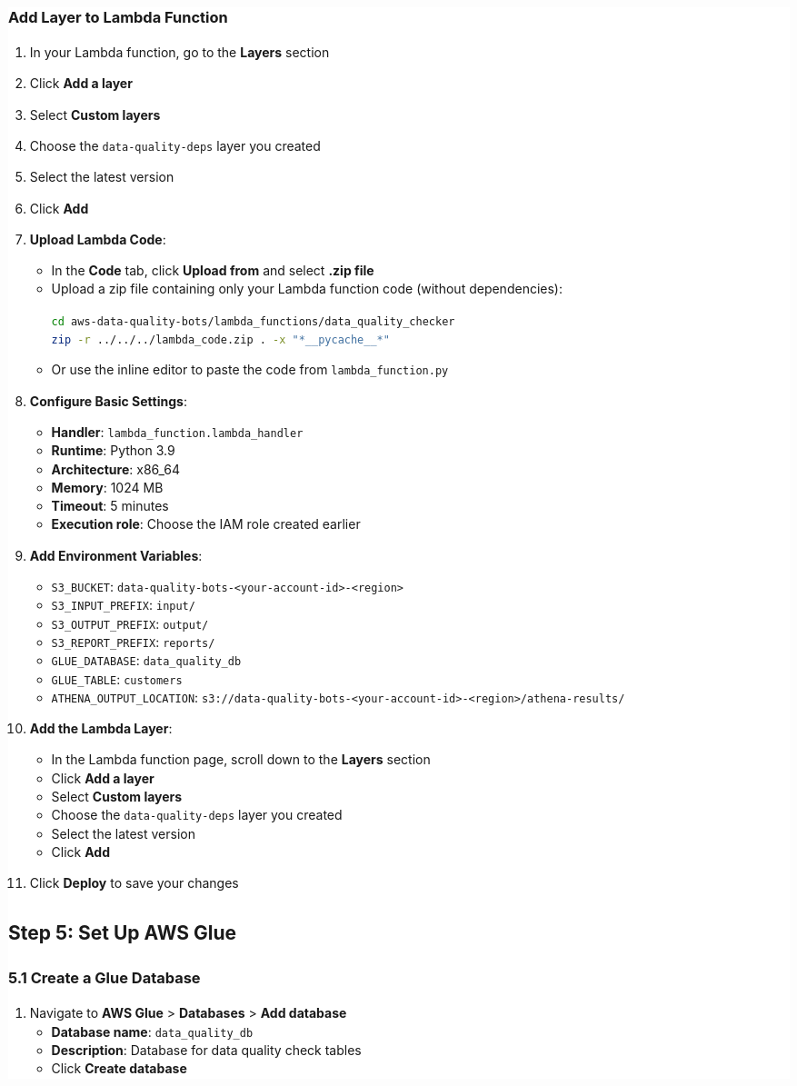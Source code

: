 ### Add Layer to Lambda Function

1. In your Lambda function, go to the **Layers** section
2. Click **Add a layer**
3. Select **Custom layers**
4. Choose the `data-quality-deps` layer you created
5. Select the latest version
6. Click **Add**

3. **Upload Lambda Code**:
   - In the **Code** tab, click **Upload from** and select **.zip file**
   - Upload a zip file containing only your Lambda function code (without dependencies):
     ```bash
     cd aws-data-quality-bots/lambda_functions/data_quality_checker
     zip -r ../../../lambda_code.zip . -x "*__pycache__*"
     ```
   - Or use the inline editor to paste the code from `lambda_function.py`

4. **Configure Basic Settings**:
   - **Handler**: `lambda_function.lambda_handler`
   - **Runtime**: Python 3.9
   - **Architecture**: x86_64
   - **Memory**: 1024 MB
   - **Timeout**: 5 minutes
   - **Execution role**: Choose the IAM role created earlier

5. **Add Environment Variables**:
   - `S3_BUCKET`: `data-quality-bots-<your-account-id>-<region>`
   - `S3_INPUT_PREFIX`: `input/`
   - `S3_OUTPUT_PREFIX`: `output/`
   - `S3_REPORT_PREFIX`: `reports/`
   - `GLUE_DATABASE`: `data_quality_db`
   - `GLUE_TABLE`: `customers`
   - `ATHENA_OUTPUT_LOCATION`: `s3://data-quality-bots-<your-account-id>-<region>/athena-results/`

6. **Add the Lambda Layer**:
   - In the Lambda function page, scroll down to the **Layers** section
   - Click **Add a layer**
   - Select **Custom layers**
   - Choose the `data-quality-deps` layer you created
   - Select the latest version
   - Click **Add**

7. Click **Deploy** to save your changes

## Step 5: Set Up AWS Glue

### 5.1 Create a Glue Database

1. Navigate to **AWS Glue** > **Databases** > **Add database**
   - **Database name**: `data_quality_db`
   - **Description**: Database for data quality check tables
   - Click **Create database**
